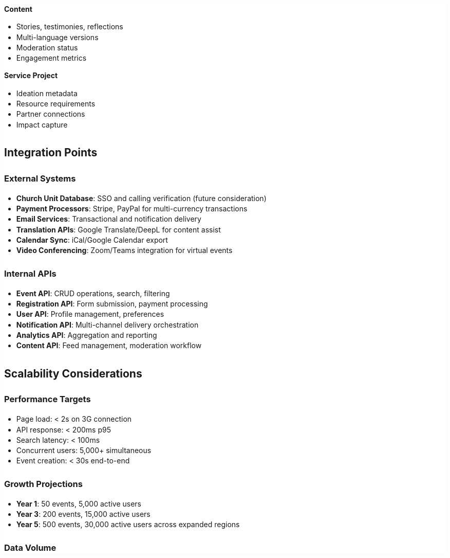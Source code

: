 **Content**

- Stories, testimonies, reflections
- Multi-language versions
- Moderation status
- Engagement metrics

**Service Project**

- Ideation metadata
- Resource requirements
- Partner connections
- Impact capture

## Integration Points

### External Systems

- **Church Unit Database**: SSO and calling verification (future consideration)
- **Payment Processors**: Stripe, PayPal for multi-currency transactions
- **Email Services**: Transactional and notification delivery
- **Translation APIs**: Google Translate/DeepL for content assist
- **Calendar Sync**: iCal/Google Calendar export
- **Video Conferencing**: Zoom/Teams integration for virtual events

### Internal APIs

- **Event API**: CRUD operations, search, filtering
- **Registration API**: Form submission, payment processing
- **User API**: Profile management, preferences
- **Notification API**: Multi-channel delivery orchestration
- **Analytics API**: Aggregation and reporting
- **Content API**: Feed management, moderation workflow

## Scalability Considerations

### Performance Targets

- Page load: < 2s on 3G connection
- API response: < 200ms p95
- Search latency: < 100ms
- Concurrent users: 5,000+ simultaneous
- Event creation: < 30s end-to-end

### Growth Projections

- **Year 1**: 50 events, 5,000 active users
- **Year 3**: 200 events, 15,000 active users
- **Year 5**: 500 events, 30,000 active users across expanded regions

### Data Volume
